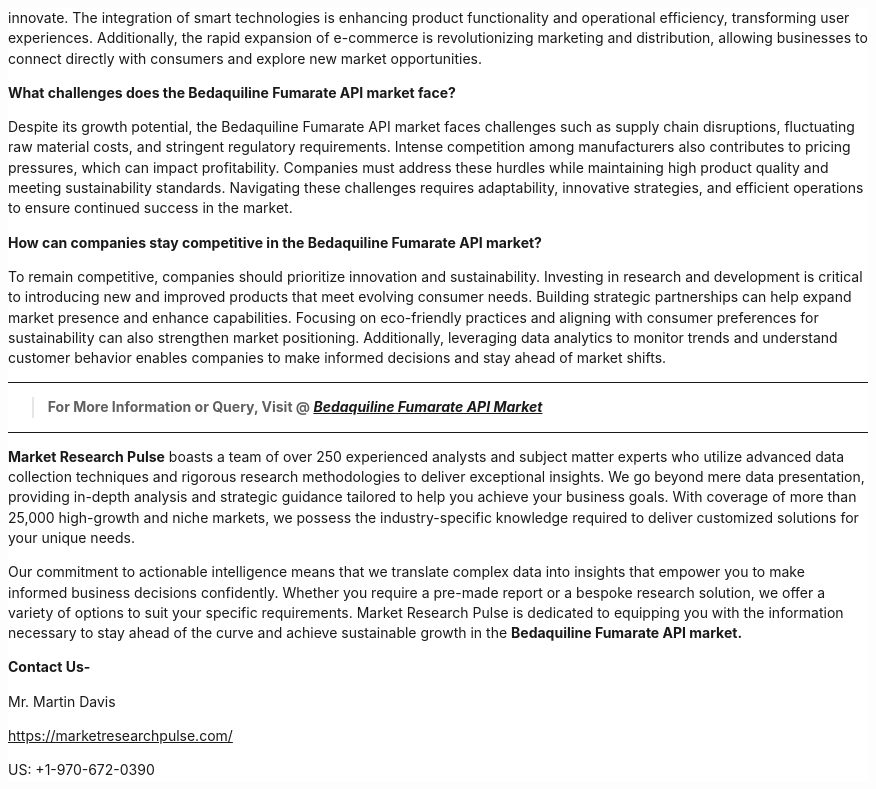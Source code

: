 innovate. The integration of smart technologies is enhancing product functionality and operational efficiency, transforming user experiences. Additionally, the rapid expansion of e-commerce is revolutionizing marketing and distribution, allowing businesses to connect directly with consumers and explore new market opportunities.</p><p><strong>What challenges does the Bedaquiline Fumarate API market face?</strong></p><p>Despite its growth potential, the Bedaquiline Fumarate API market faces challenges such as supply chain disruptions, fluctuating raw material costs, and stringent regulatory requirements. Intense competition among manufacturers also contributes to pricing pressures, which can impact profitability. Companies must address these hurdles while maintaining high product quality and meeting sustainability standards. Navigating these challenges requires adaptability, innovative strategies, and efficient operations to ensure continued success in the market.</p><p><strong>How can companies stay competitive in the Bedaquiline Fumarate API market?</strong></p><p>To remain competitive, companies should prioritize innovation and sustainability. Investing in research and development is critical to introducing new and improved products that meet evolving consumer needs. Building strategic partnerships can help expand market presence and enhance capabilities. Focusing on eco-friendly practices and aligning with consumer preferences for sustainability can also strengthen market positioning. Additionally, leveraging data analytics to monitor trends and understand customer behavior enables companies to make informed decisions and stay ahead of market shifts.</p><hr /><blockquote><p><strong>For More Information or Query, Visit @&nbsp;<em><a href="https://marketresearchpulse.com/report/72989/bedaquiline-fumarate-api-market?utm_source=Linkedin&utm_medium=0110">Bedaquiline Fumarate API Market</a></em></strong></p></blockquote><hr /><p><strong>Market Research Pulse</strong> boasts a team of over 250 experienced analysts and subject matter experts who utilize advanced data collection techniques and rigorous research methodologies to deliver exceptional insights. We go beyond mere data presentation, providing in-depth analysis and strategic guidance tailored to help you achieve your business goals. With coverage of more than 25,000 high-growth and niche markets, we possess the industry-specific knowledge required to deliver customized solutions for your unique needs.</p><p>Our commitment to actionable intelligence means that we translate complex data into insights that empower you to make informed business decisions confidently. Whether you require a pre-made report or a bespoke research solution, we offer a variety of options to suit your specific requirements. Market Research Pulse is dedicated to equipping you with the information necessary to stay ahead of the curve and achieve sustainable growth in the <strong>Bedaquiline Fumarate API market.</strong></p><p><strong>Contact Us-</strong></p><p>Mr. Martin Davis</p><p>https://marketresearchpulse.com/</p><p>US: +1-970-672-0390</p>
